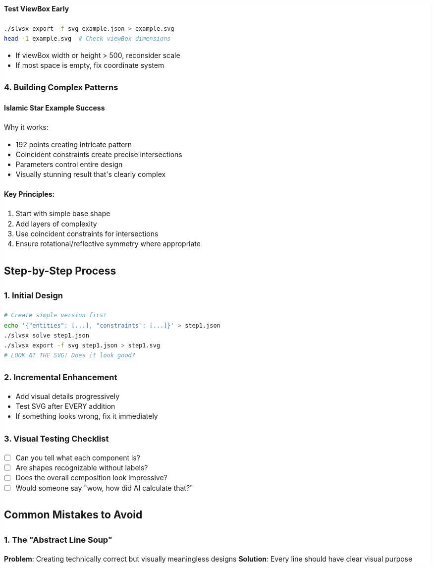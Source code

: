 #### Test ViewBox Early
```bash
./slvsx export -f svg example.json > example.svg
head -1 example.svg  # Check viewBox dimensions
```
- If viewBox width or height > 500, reconsider scale
- If most space is empty, fix coordinate system

### 4. Building Complex Patterns

#### Islamic Star Example Success
Why it works:
- 192 points creating intricate pattern
- Coincident constraints create precise intersections
- Parameters control entire design
- Visually stunning result that's clearly complex

#### Key Principles:
1. Start with simple base shape
2. Add layers of complexity
3. Use coincident constraints for intersections
4. Ensure rotational/reflective symmetry where appropriate

## Step-by-Step Process

### 1. Initial Design
```bash
# Create simple version first
echo '{"entities": [...], "constraints": [...]}' > step1.json
./slvsx solve step1.json
./slvsx export -f svg step1.json > step1.svg
# LOOK AT THE SVG! Does it look good?
```

### 2. Incremental Enhancement
- Add visual details progressively
- Test SVG after EVERY addition
- If something looks wrong, fix it immediately

### 3. Visual Testing Checklist
- [ ] Can you tell what each component is?
- [ ] Are shapes recognizable without labels?
- [ ] Does the overall composition look impressive?
- [ ] Would someone say "wow, how did AI calculate that?"

## Common Mistakes to Avoid

### 1. The "Abstract Line Soup"
**Problem**: Creating technically correct but visually meaningless designs
**Solution**: Every line should have clear visual purpose
